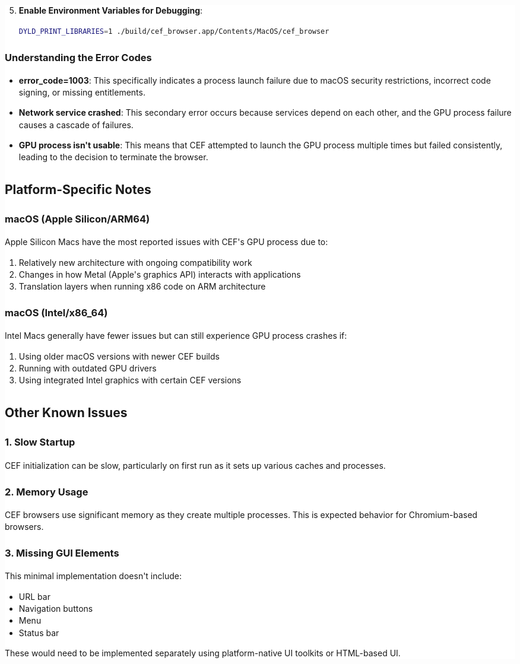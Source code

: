 5. **Enable Environment Variables for Debugging**:
   ```bash
   DYLD_PRINT_LIBRARIES=1 ./build/cef_browser.app/Contents/MacOS/cef_browser
   ```

### Understanding the Error Codes

- **error_code=1003**: This specifically indicates a process launch failure due to macOS security restrictions, incorrect code signing, or missing entitlements.

- **Network service crashed**: This secondary error occurs because services depend on each other, and the GPU process failure causes a cascade of failures.

- **GPU process isn't usable**: This means that CEF attempted to launch the GPU process multiple times but failed consistently, leading to the decision to terminate the browser.

## Platform-Specific Notes

### macOS (Apple Silicon/ARM64)

Apple Silicon Macs have the most reported issues with CEF's GPU process due to:

1. Relatively new architecture with ongoing compatibility work
2. Changes in how Metal (Apple's graphics API) interacts with applications
3. Translation layers when running x86 code on ARM architecture

### macOS (Intel/x86_64)

Intel Macs generally have fewer issues but can still experience GPU process crashes if:

1. Using older macOS versions with newer CEF builds
2. Running with outdated GPU drivers
3. Using integrated Intel graphics with certain CEF versions

## Other Known Issues

### 1. Slow Startup

CEF initialization can be slow, particularly on first run as it sets up various caches and processes.

### 2. Memory Usage

CEF browsers use significant memory as they create multiple processes. This is expected behavior for Chromium-based browsers.

### 3. Missing GUI Elements

This minimal implementation doesn't include:
- URL bar
- Navigation buttons
- Menu
- Status bar

These would need to be implemented separately using platform-native UI toolkits or HTML-based UI.